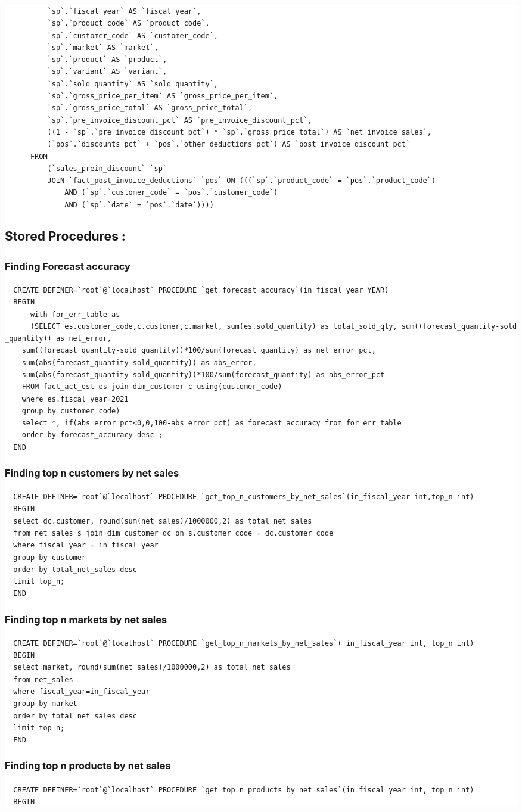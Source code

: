               `sp`.`fiscal_year` AS `fiscal_year`,
              `sp`.`product_code` AS `product_code`,
              `sp`.`customer_code` AS `customer_code`,
              `sp`.`market` AS `market`,
              `sp`.`product` AS `product`,
              `sp`.`variant` AS `variant`,
              `sp`.`sold_quantity` AS `sold_quantity`,
              `sp`.`gross_price_per_item` AS `gross_price_per_item`,
              `sp`.`gross_price_total` AS `gross_price_total`,
              `sp`.`pre_invoice_discount_pct` AS `pre_invoice_discount_pct`,
              ((1 - `sp`.`pre_invoice_discount_pct`) * `sp`.`gross_price_total`) AS `net_invoice_sales`,
              (`pos`.`discounts_pct` + `pos`.`other_deductions_pct`) AS `post_invoice_discount_pct`
          FROM
              (`sales_prein_discount` `sp`
              JOIN `fact_post_invoice_deductions` `pos` ON (((`sp`.`product_code` = `pos`.`product_code`)
                  AND (`sp`.`customer_code` = `pos`.`customer_code`)
                  AND (`sp`.`date` = `pos`.`date`))))

## Stored Procedures :
### Finding Forecast accuracy
      CREATE DEFINER=`root`@`localhost` PROCEDURE `get_forecast_accuracy`(in_fiscal_year YEAR)
      BEGIN
          with for_err_table as
          (SELECT es.customer_code,c.customer,c.market, sum(es.sold_quantity) as total_sold_qty, sum((forecast_quantity-sold_quantity)) as net_error,
      	sum((forecast_quantity-sold_quantity))*100/sum(forecast_quantity) as net_error_pct,
      	sum(abs(forecast_quantity-sold_quantity)) as abs_error,
      	sum(abs(forecast_quantity-sold_quantity))*100/sum(forecast_quantity) as abs_error_pct
      	FROM fact_act_est es join dim_customer c using(customer_code)
      	where es.fiscal_year=2021
      	group by customer_code)
      	select *, if(abs_error_pct<0,0,100-abs_error_pct) as forecast_accuracy from for_err_table
      	order by forecast_accuracy desc ;
      END
### Finding top n customers by net sales
      CREATE DEFINER=`root`@`localhost` PROCEDURE `get_top_n_customers_by_net_sales`(in_fiscal_year int,top_n int)
      BEGIN
      select dc.customer, round(sum(net_sales)/1000000,2) as total_net_sales
      from net_sales s join dim_customer dc on s.customer_code = dc.customer_code
      where fiscal_year = in_fiscal_year
      group by customer
      order by total_net_sales desc
      limit top_n;
      END
### Finding top n markets by net sales
      CREATE DEFINER=`root`@`localhost` PROCEDURE `get_top_n_markets_by_net_sales`( in_fiscal_year int, top_n int)
      BEGIN
      select market, round(sum(net_sales)/1000000,2) as total_net_sales
      from net_sales
      where fiscal_year=in_fiscal_year
      group by market
      order by total_net_sales desc
      limit top_n;
      END
### Finding top n products by net sales
      CREATE DEFINER=`root`@`localhost` PROCEDURE `get_top_n_products_by_net_sales`(in_fiscal_year int, top_n int)
      BEGIN